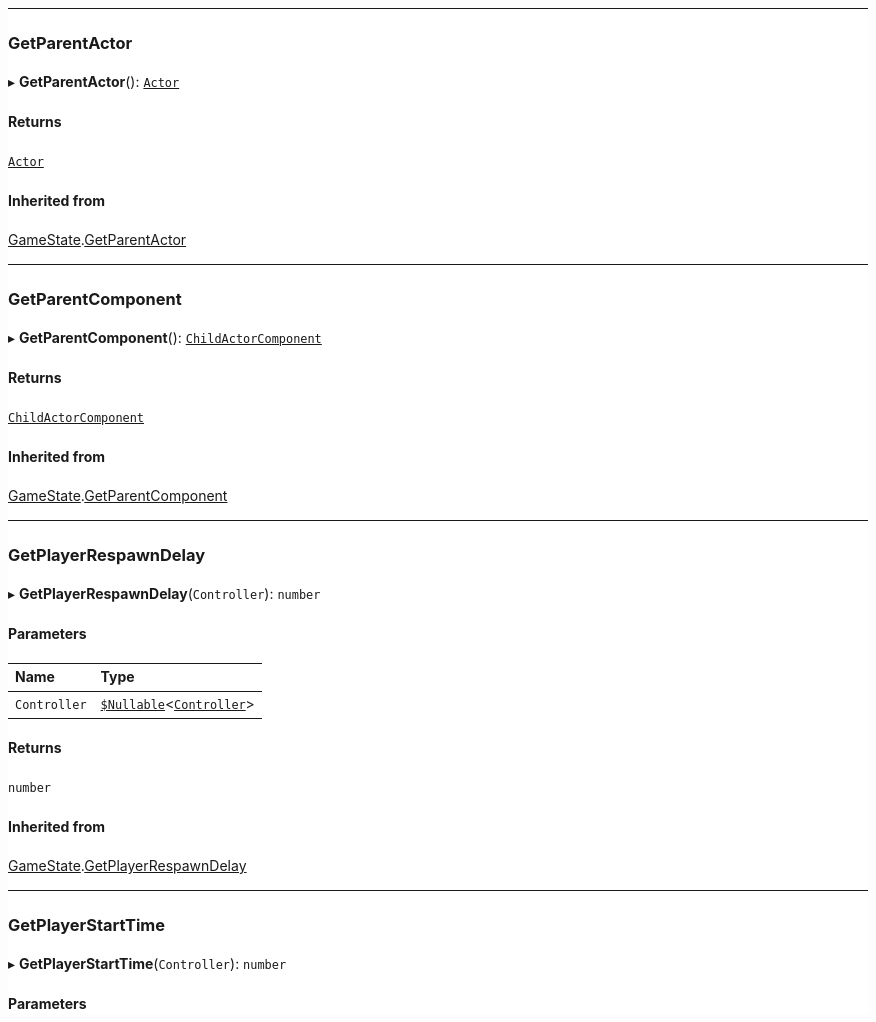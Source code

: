 ___

### GetParentActor

▸ **GetParentActor**(): [`Actor`](ue_ue.Actor.md)

#### Returns

[`Actor`](ue_ue.Actor.md)

#### Inherited from

[GameState](ue_ue.GameState.md).[GetParentActor](ue_ue.GameState.md#getparentactor)

___

### GetParentComponent

▸ **GetParentComponent**(): [`ChildActorComponent`](ue_ue.ChildActorComponent.md)

#### Returns

[`ChildActorComponent`](ue_ue.ChildActorComponent.md)

#### Inherited from

[GameState](ue_ue.GameState.md).[GetParentComponent](ue_ue.GameState.md#getparentcomponent)

___

### GetPlayerRespawnDelay

▸ **GetPlayerRespawnDelay**(`Controller`): `number`

#### Parameters

| Name | Type |
| :------ | :------ |
| `Controller` | [`$Nullable`](../modules/puerts.md#$nullable)<[`Controller`](ue_ue.Controller.md)\> |

#### Returns

`number`

#### Inherited from

[GameState](ue_ue.GameState.md).[GetPlayerRespawnDelay](ue_ue.GameState.md#getplayerrespawndelay)

___

### GetPlayerStartTime

▸ **GetPlayerStartTime**(`Controller`): `number`

#### Parameters
